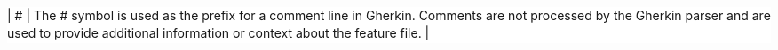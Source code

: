 | #                | The # symbol is used as the prefix for a comment line in Gherkin. Comments are not processed by the Gherkin parser and are used to provide additional information or context about the feature file.                                                                                                                                                                                                                                                                                                                                                |
